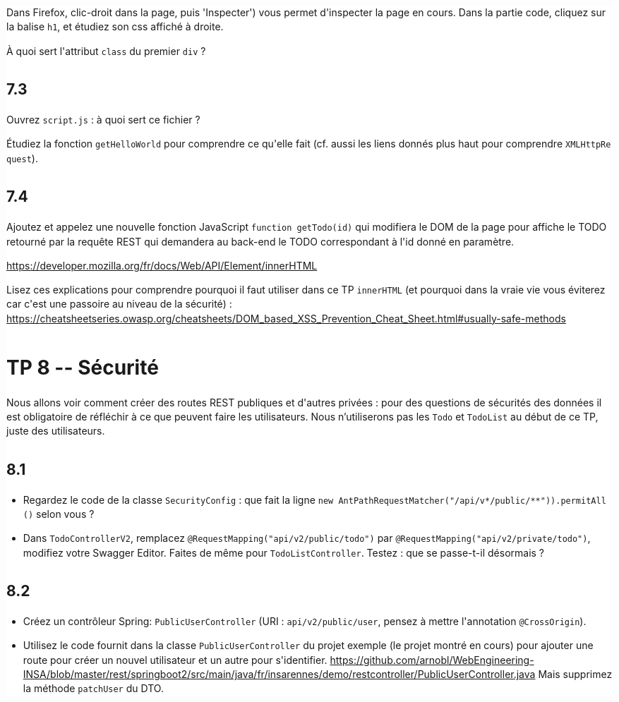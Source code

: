 Dans Firefox, clic-droit dans la page, puis 'Inspecter') vous permet d'inspecter la page en cours.
Dans la partie code, cliquez sur la balise `h1`, et étudiez son css affiché à droite.

À quoi sert l'attribut `class` du premier `div` ?


## 7.3

Ouvrez `script.js` : à quoi sert ce fichier ?

Étudiez la fonction `getHelloWorld` pour comprendre ce qu'elle fait (cf. aussi les liens donnés plus haut pour comprendre `XMLHttpRequest`).

## 7.4

Ajoutez et appelez une nouvelle fonction JavaScript `function getTodo(id)` qui modifiera le DOM de la page pour affiche le TODO
retourné par la requête REST qui demandera au back-end le TODO correspondant à l'id donné en paramètre.

https://developer.mozilla.org/fr/docs/Web/API/Element/innerHTML

Lisez ces explications pour comprendre pourquoi il faut utiliser dans ce TP `innerHTML` (et pourquoi dans la vraie vie vous éviterez car c'est une passoire au niveau de la sécurité) :
https://cheatsheetseries.owasp.org/cheatsheets/DOM_based_XSS_Prevention_Cheat_Sheet.html#usually-safe-methods


# TP 8 -- Sécurité

Nous allons voir comment créer des routes REST publiques et d'autres privées : pour des questions de sécurités des données il est obligatoire de réfléchir à ce que peuvent faire les utilisateurs. Nous n’utiliserons pas les `Todo` et `TodoList` au début de ce TP, juste des utilisateurs.


## 8.1


- Regardez le code de la classe `SecurityConfig` : que fait la ligne `new AntPathRequestMatcher("/api/v*/public/**")).permitAll()` selon vous ?


- Dans `TodoControllerV2`, remplacez `@RequestMapping("api/v2/public/todo")` par `@RequestMapping("api/v2/private/todo")`, modifiez votre Swagger Editor. Faites de même pour `TodoListController`. Testez : que se passe-t-il désormais ?


## 8.2


- Créez un contrôleur Spring: `PublicUserController` (URI : `api/v2/public/user`, pensez à mettre l'annotation `@CrossOrigin`).

- Utilisez le code fournit dans la classe `PublicUserController` du projet exemple (le projet montré en cours) pour ajouter une route pour créer un nouvel utilisateur et un autre pour s'identifier.
https://github.com/arnobl/WebEngineering-INSA/blob/master/rest/springboot2/src/main/java/fr/insarennes/demo/restcontroller/PublicUserController.java
Mais supprimez la méthode `patchUser` du DTO.
